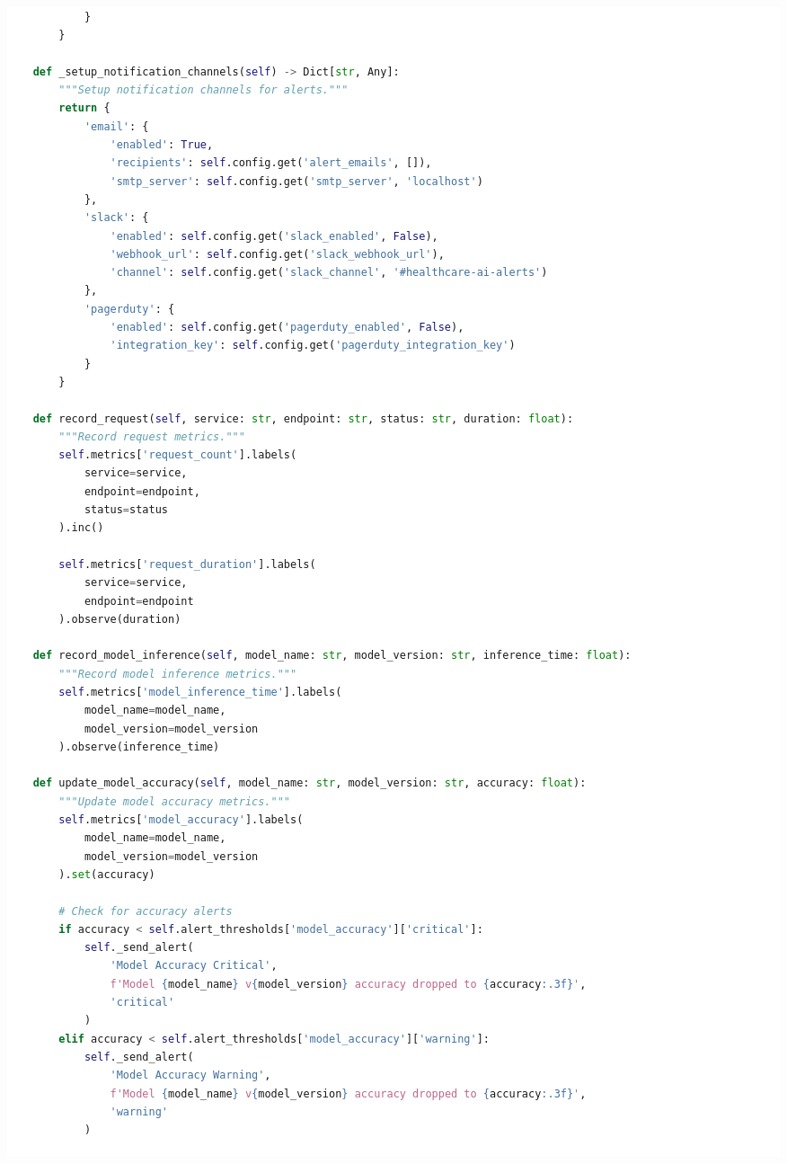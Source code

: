 ```python
            }
        }
    
    def _setup_notification_channels(self) -> Dict[str, Any]:
        """Setup notification channels for alerts."""
        return {
            'email': {
                'enabled': True,
                'recipients': self.config.get('alert_emails', []),
                'smtp_server': self.config.get('smtp_server', 'localhost')
            },
            'slack': {
                'enabled': self.config.get('slack_enabled', False),
                'webhook_url': self.config.get('slack_webhook_url'),
                'channel': self.config.get('slack_channel', '#healthcare-ai-alerts')
            },
            'pagerduty': {
                'enabled': self.config.get('pagerduty_enabled', False),
                'integration_key': self.config.get('pagerduty_integration_key')
            }
        }
    
    def record_request(self, service: str, endpoint: str, status: str, duration: float):
        """Record request metrics."""
        self.metrics['request_count'].labels(
            service=service,
            endpoint=endpoint,
            status=status
        ).inc()
        
        self.metrics['request_duration'].labels(
            service=service,
            endpoint=endpoint
        ).observe(duration)
    
    def record_model_inference(self, model_name: str, model_version: str, inference_time: float):
        """Record model inference metrics."""
        self.metrics['model_inference_time'].labels(
            model_name=model_name,
            model_version=model_version
        ).observe(inference_time)
    
    def update_model_accuracy(self, model_name: str, model_version: str, accuracy: float):
        """Update model accuracy metrics."""
        self.metrics['model_accuracy'].labels(
            model_name=model_name,
            model_version=model_version
        ).set(accuracy)
        
        # Check for accuracy alerts
        if accuracy < self.alert_thresholds['model_accuracy']['critical']:
            self._send_alert(
                'Model Accuracy Critical',
                f'Model {model_name} v{model_version} accuracy dropped to {accuracy:.3f}',
                'critical'
            )
        elif accuracy < self.alert_thresholds['model_accuracy']['warning']:
            self._send_alert(
                'Model Accuracy Warning',
                f'Model {model_name} v{model_version} accuracy dropped to {accuracy:.3f}',
                'warning'
            )
    
```
